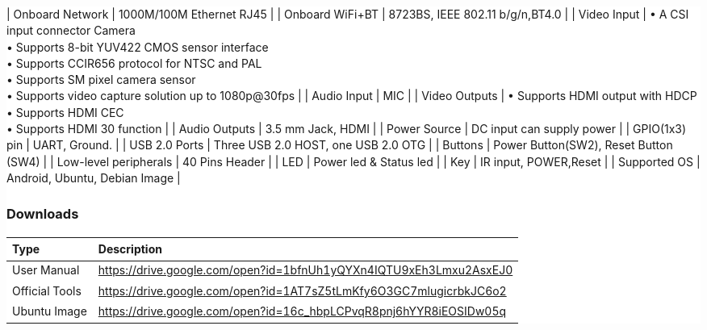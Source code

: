 | Onboard Network       | 1000M/100M Ethernet RJ45                                                                                                                                                                                                                                                                                                                                                                |
| Onboard WiFi+BT       | 8723BS, IEEE 802.11 b/g/n,BT4.0                                                                                                                                                                                                                                                                                                                                                         |
| Video Input           | • A CSI input connector Camera <br>  • Supports 8-bit YUV422 CMOS sensor interface <br>  • Supports CCIR656 protocol for NTSC and PAL <br>  • Supports SM pixel camera sensor <br>  • Supports video capture solution up to 1080p@30fps |
| Audio Input           | MIC                                                                                                                                                                                                                                                                                                                                                                                     |
| Video Outputs         | • Supports HDMI output with HDCP <br>  • Supports HDMI CEC <br>  • Supports HDMI 30 function                                                                                                                                                                                                                    |
| Audio Outputs         | 3.5 mm Jack, HDMI                                                                                                                                                                                                                                                                                                                                                                       |
| Power Source          | DC input can supply power                                                                                                                                                                                                                                                                                                                                                               |
| GPIO(1x3) pin         | UART, Ground.                                                                                                                                                                                                                                                                                                                                                                           |
| USB 2.0 Ports         | Three USB 2.0 HOST, one USB 2.0 OTG                                                                                                                                                                                                                                                                                                                                                     |
| Buttons               | Power Button(SW2), Reset Button (SW4)                                                                                                                                                                                                                                                                                                                                                   |
| Low-level peripherals | 40 Pins Header                                                                                                                                                                                                                                                                                                                                                                          |
| LED                   | Power led & Status led                                                                                                                                                                                                                                                                                                                                                                  |
| Key                   | IR input, POWER,Reset                                                                                                                                                                                                                                                                                                                                                                   |
| Supported OS          | Android, Ubuntu, Debian Image                                                                                                                                                                                                                                                                                                                                                           |
### Downloads  
| Type                | Description                                                        |
|:--------------------|:-------------------------------------------------------------------|
| User Manual         | https://drive.google.com/open?id=1bfnUh1yQYXn4IQTU9xEh3Lmxu2AsxEJ0 |
| Official Tools      | https://drive.google.com/open?id=1AT7sZ5tLmKfy6O3GC7mlugicrbkJC6o2 |
| Ubuntu Image        | https://drive.google.com/open?id=16c_hbpLCPvqR8pnj6hYYR8iEOSIDw05q |